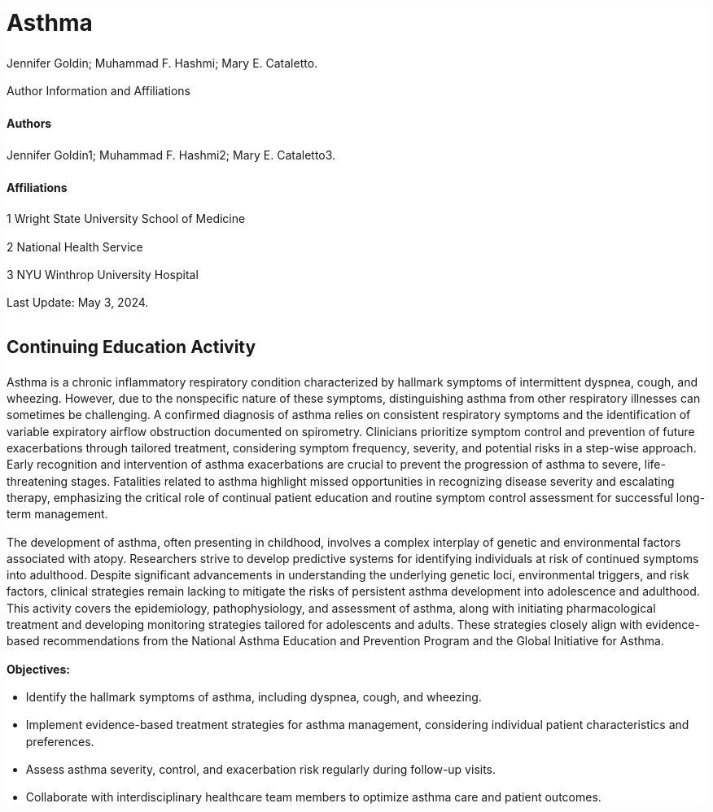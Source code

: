 
# Asthma

Jennifer Goldin; Muhammad F. Hashmi; Mary E. Cataletto.

Author Information and Affiliations

#### Authors

Jennifer Goldin1; Muhammad F. Hashmi2; Mary E. Cataletto3.

#### Affiliations

1 Wright State University School of Medicine

2 National Health Service

3 NYU Winthrop University Hospital

Last Update: May 3, 2024.

## Continuing Education Activity

Asthma is a chronic inflammatory respiratory condition characterized by hallmark symptoms of intermittent dyspnea, cough, and wheezing. However, due to the nonspecific nature of these symptoms, distinguishing asthma from other respiratory illnesses can sometimes be challenging. A confirmed diagnosis of asthma relies on consistent respiratory symptoms and the identification of variable expiratory airflow obstruction documented on spirometry. Clinicians prioritize symptom control and prevention of future exacerbations through tailored treatment, considering symptom frequency, severity, and potential risks in a step-wise approach. Early recognition and intervention of asthma exacerbations are crucial to prevent the progression of asthma to severe, life-threatening stages. Fatalities related to asthma highlight missed opportunities in recognizing disease severity and escalating therapy, emphasizing the critical role of continual patient education and routine symptom control assessment for successful long-term management. 

The development of asthma, often presenting in childhood, involves a complex interplay of genetic and environmental factors associated with atopy. Researchers strive to develop predictive systems for identifying individuals at risk of continued symptoms into adulthood. Despite significant advancements in understanding the underlying genetic loci, environmental triggers, and risk factors, clinical strategies remain lacking to mitigate the risks of persistent asthma development into adolescence and adulthood. This activity covers the epidemiology, pathophysiology, and assessment of asthma, along with initiating pharmacological treatment and developing monitoring strategies tailored for adolescents and adults. These strategies closely align with evidence-based recommendations from the National Asthma Education and Prevention Program and the Global Initiative for Asthma.

**Objectives:**

  * Identify the hallmark symptoms of asthma, including dyspnea, cough, and wheezing.

  * Implement evidence-based treatment strategies for asthma management, considering individual patient characteristics and preferences.

  * Assess asthma severity, control, and exacerbation risk regularly during follow-up visits.

  * Collaborate with interdisciplinary healthcare team members to optimize asthma care and patient outcomes.
